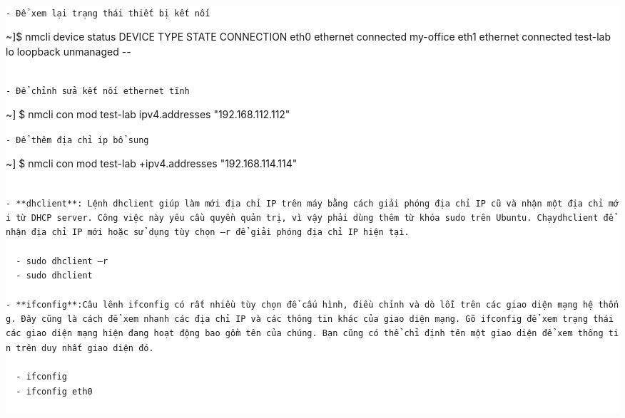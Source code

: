 ```
- Để xem lại trạng thái thiết bị kết nối 
```
~]$ nmcli device status
DEVICE  TYPE      STATE      CONNECTION
eth0    ethernet  connected  my-office
eth1    ethernet  connected  test-lab
lo      loopback  unmanaged  --
```

- Để chỉnh sửa kết nối ethernet tĩnh 
```
~] $ nmcli con mod test-lab ipv4.addresses "192.168.112.112"
```
- Để thêm địa chỉ ip bổ sung 
```
~] $ nmcli con mod test-lab +ipv4.addresses "192.168.114.114"
```

- **dhclient**: Lệnh dhclient giúp làm mới địa chỉ IP trên máy bằng cách giải phóng địa chỉ IP cũ và nhận một địa chỉ mới từ DHCP server. Công việc này yêu cầu quyền quản trị, vì vậy phải dùng thêm từ khóa sudo trên Ubuntu. Chạydhclient để nhận địa chỉ IP mới hoặc sử dụng tùy chọn –r để giải phóng địa chỉ IP hiện tại.

  - sudo dhclient –r
  - sudo dhclient
  
- **ifconfig**:Câu lênh ifconfig có rất nhiều tùy chọn để cấu hình, điều chỉnh và dò lỗi trên các giao diện mạng hệ thống. Đây cũng là cách để xem nhanh các địa chỉ IP và các thông tin khác của giao diện mạng. Gõ ifconfig để xem trạng thái các giao diện mạng hiện đang hoạt động bao gồm tên của chúng. Bạn cũng có thể chỉ định tên một giao diện để xem thông tin trên duy nhất giao diện đó.

  - ifconfig
  - ifconfig eth0

